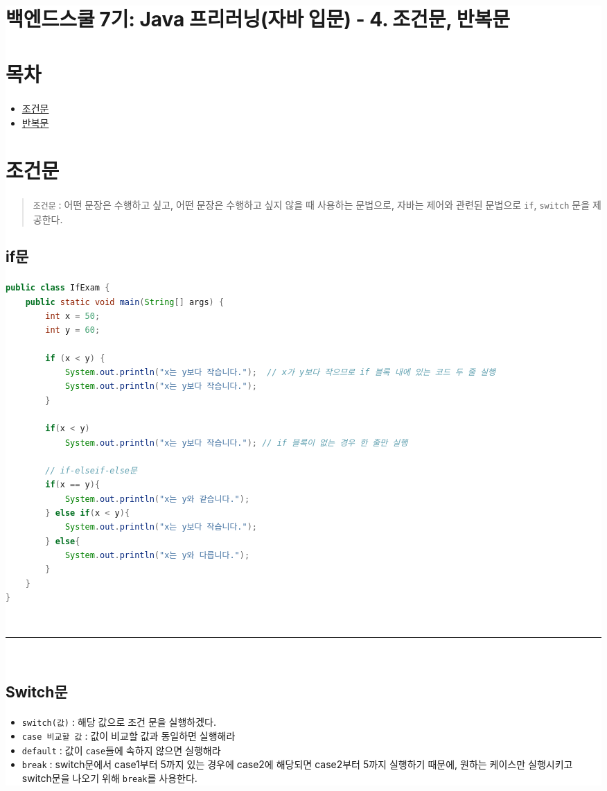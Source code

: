 # 백엔드스쿨 7기: Java 프리러닝(자바 입문) - 4. 조건문, 반복문

# 목차
- [조건문](#조건문)
- [반복문](#반복문)

# 조건문

> `조건문` : 어떤 문장은 수행하고 싶고, 어떤 문장은 수행하고 싶지 않을 때 사용하는 문법으로,
> 자바는 제어와 관련된 문법으로 `if`, `switch` 문을 제공한다.

## if문
```java
public class IfExam {
    public static void main(String[] args) {
        int x = 50;
        int y = 60;

        if (x < y) {
            System.out.println("x는 y보다 작습니다.");  // x가 y보다 작으므로 if 블록 내에 있는 코드 두 줄 실행
            System.out.println("x는 y보다 작습니다.");
        }

        if(x < y)
            System.out.println("x는 y보다 작습니다."); // if 블록이 없는 경우 한 줄만 실행
        
        // if-elseif-else문
        if(x == y){
            System.out.println("x는 y와 같습니다.");
        } else if(x < y){
            System.out.println("x는 y보다 작습니다.");
        } else{
            System.out.println("x는 y와 다릅니다.");
        }
    }
}
```

<br>

---

<br>

## Switch문

- `switch(값)` : 해당 값으로 조건 문을 실행하겠다.
- `case 비교할 값` : 값이 비교할 값과 동일하면 실행해라
- `default` : 값이 `case`들에 속하지 않으면 실행해라
- `break` : switch문에서 case1부터 5까지 있는 경우에 case2에 해당되면 case2부터 5까지 실행하기 때문에, 원하는 케이스만 실행시키고 switch문을 나오기 위해 `break`를 사용한다.
